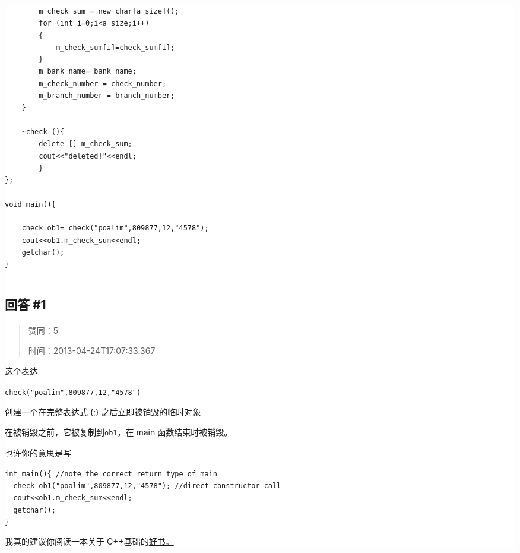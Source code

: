 ```
        m_check_sum = new char[a_size]();
        for (int i=0;i<a_size;i++)
        {
            m_check_sum[i]=check_sum[i];
        }
        m_bank_name= bank_name;
        m_check_number = check_number;
        m_branch_number = branch_number;
    }

    ~check (){
        delete [] m_check_sum;
        cout<<"deleted!"<<endl;     
        }
};

void main(){

    check ob1= check("poalim",809877,12,"4578");
    cout<<ob1.m_check_sum<<endl;
    getchar();
} 
```

* * *

## 回答 #1

> 赞同：5
> 
> 时间：2013-04-24T17:07:33.367

这个表达

```
check("poalim",809877,12,"4578") 
```

创建一个在完整表达式 (;) 之后立即被销毁的临时对象

在被销毁之前，它被复制到`ob1`，在 main 函数结束时被销毁。

也许你的意思是写

```
int main(){ //note the correct return type of main
  check ob1("poalim",809877,12,"4578"); //direct constructor call
  cout<<ob1.m_check_sum<<endl;
  getchar(); 
} 
```

我真的建议你阅读一本关于 C++基础的[好书。](https://stackoverflow.com/questions/388242/the-definitive-c-book-guide-and-list)
